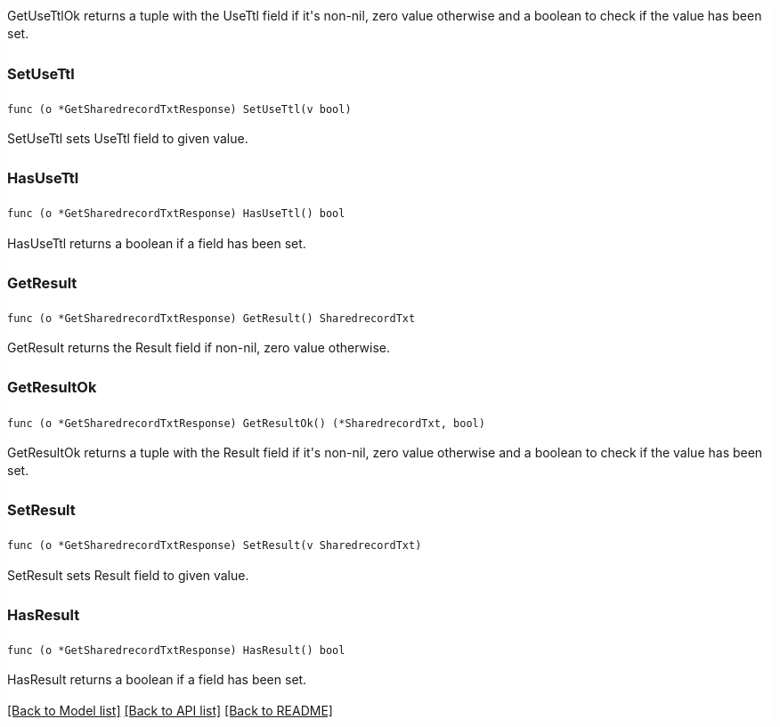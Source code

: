 GetUseTtlOk returns a tuple with the UseTtl field if it's non-nil, zero value otherwise
and a boolean to check if the value has been set.

### SetUseTtl

`func (o *GetSharedrecordTxtResponse) SetUseTtl(v bool)`

SetUseTtl sets UseTtl field to given value.

### HasUseTtl

`func (o *GetSharedrecordTxtResponse) HasUseTtl() bool`

HasUseTtl returns a boolean if a field has been set.

### GetResult

`func (o *GetSharedrecordTxtResponse) GetResult() SharedrecordTxt`

GetResult returns the Result field if non-nil, zero value otherwise.

### GetResultOk

`func (o *GetSharedrecordTxtResponse) GetResultOk() (*SharedrecordTxt, bool)`

GetResultOk returns a tuple with the Result field if it's non-nil, zero value otherwise
and a boolean to check if the value has been set.

### SetResult

`func (o *GetSharedrecordTxtResponse) SetResult(v SharedrecordTxt)`

SetResult sets Result field to given value.

### HasResult

`func (o *GetSharedrecordTxtResponse) HasResult() bool`

HasResult returns a boolean if a field has been set.


[[Back to Model list]](../README.md#documentation-for-models) [[Back to API list]](../README.md#documentation-for-api-endpoints) [[Back to README]](../README.md)



